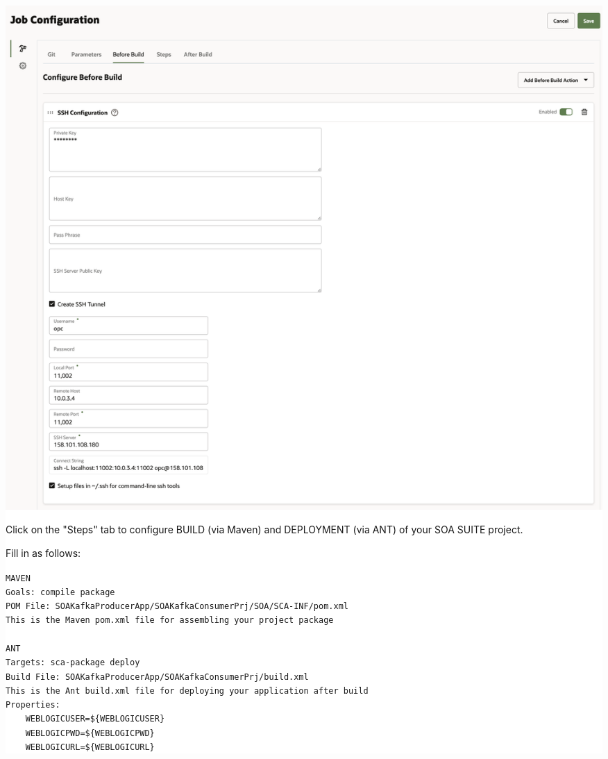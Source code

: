 ![vbst-tunnel.png](./images/vbst-tunnel.png?raw=true)

Click on the "Steps" tab to configure BUILD (via Maven) and DEPLOYMENT (via ANT) of your SOA SUITE project.

Fill in as follows:


    MAVEN
    Goals: compile package
    POM File: SOAKafkaProducerApp/SOAKafkaConsumerPrj/SOA/SCA-INF/pom.xml
    This is the Maven pom.xml file for assembling your project package
    
    ANT
    Targets: sca-package deploy
    Build File: SOAKafkaProducerApp/SOAKafkaConsumerPrj/build.xml
    This is the Ant build.xml file for deploying your application after build
    Properties:
        WEBLOGICUSER=${WEBLOGICUSER}
        WEBLOGICPWD=${WEBLOGICPWD}
        WEBLOGICURL=${WEBLOGICURL}    
